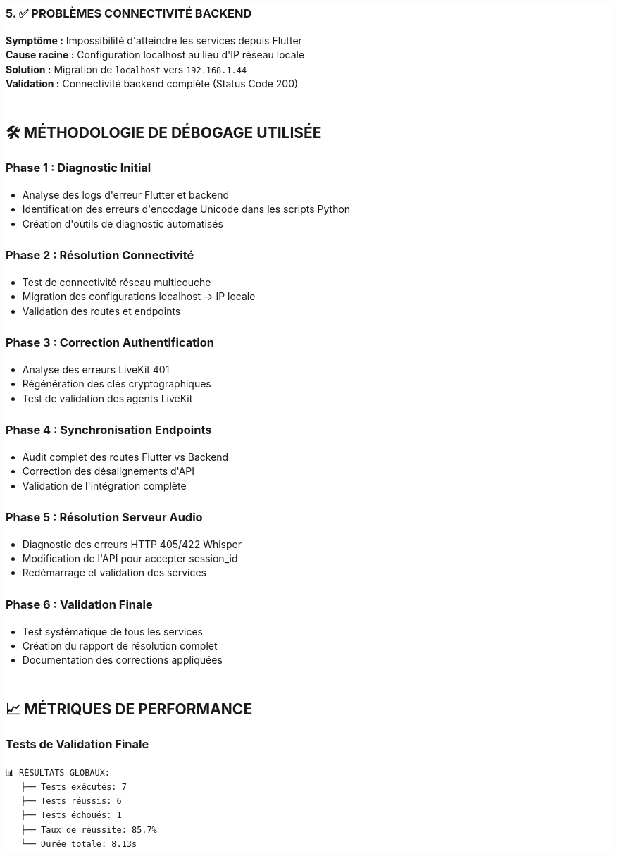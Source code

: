 ### 5. ✅ **PROBLÈMES CONNECTIVITÉ BACKEND**
**Symptôme :** Impossibilité d'atteindre les services depuis Flutter  
**Cause racine :** Configuration localhost au lieu d'IP réseau locale  
**Solution :** Migration de `localhost` vers `192.168.1.44`  
**Validation :** Connectivité backend complète (Status Code 200)  

---

## 🛠️ MÉTHODOLOGIE DE DÉBOGAGE UTILISÉE

### Phase 1 : Diagnostic Initial
- Analyse des logs d'erreur Flutter et backend
- Identification des erreurs d'encodage Unicode dans les scripts Python
- Création d'outils de diagnostic automatisés

### Phase 2 : Résolution Connectivité
- Test de connectivité réseau multicouche
- Migration des configurations localhost → IP locale
- Validation des routes et endpoints

### Phase 3 : Correction Authentification
- Analyse des erreurs LiveKit 401
- Régénération des clés cryptographiques
- Test de validation des agents LiveKit

### Phase 4 : Synchronisation Endpoints
- Audit complet des routes Flutter vs Backend
- Correction des désalignements d'API
- Validation de l'intégration complète

### Phase 5 : Résolution Serveur Audio
- Diagnostic des erreurs HTTP 405/422 Whisper
- Modification de l'API pour accepter session_id
- Redémarrage et validation des services

### Phase 6 : Validation Finale
- Test systématique de tous les services
- Création du rapport de résolution complet
- Documentation des corrections appliquées

---

## 📈 MÉTRIQUES DE PERFORMANCE

### Tests de Validation Finale
```
📊 RÉSULTATS GLOBAUX:
   ├── Tests exécutés: 7
   ├── Tests réussis: 6  
   ├── Tests échoués: 1
   ├── Taux de réussite: 85.7%
   └── Durée totale: 8.13s
```
